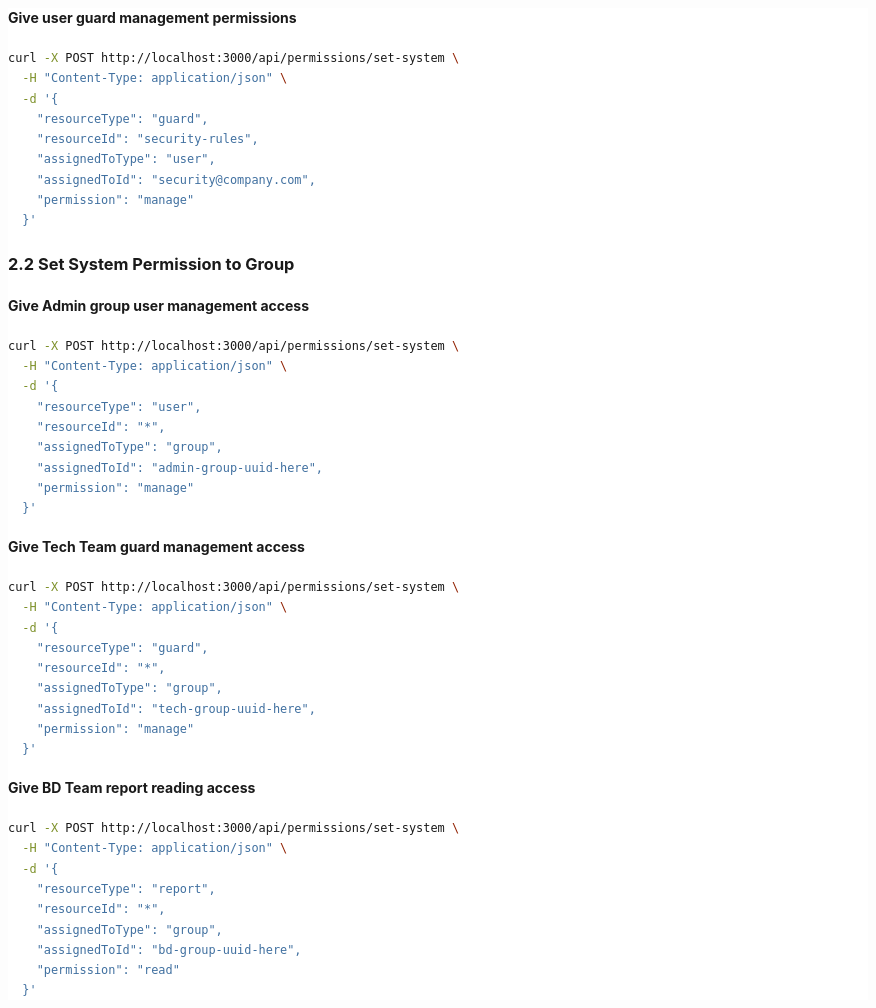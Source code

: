 #### Give user guard management permissions
```bash
curl -X POST http://localhost:3000/api/permissions/set-system \
  -H "Content-Type: application/json" \
  -d '{
    "resourceType": "guard",
    "resourceId": "security-rules",
    "assignedToType": "user",
    "assignedToId": "security@company.com",
    "permission": "manage"
  }'
```

### 2.2 Set System Permission to Group

#### Give Admin group user management access
```bash
curl -X POST http://localhost:3000/api/permissions/set-system \
  -H "Content-Type: application/json" \
  -d '{
    "resourceType": "user",
    "resourceId": "*",
    "assignedToType": "group",
    "assignedToId": "admin-group-uuid-here",
    "permission": "manage"
  }'
```

#### Give Tech Team guard management access
```bash
curl -X POST http://localhost:3000/api/permissions/set-system \
  -H "Content-Type: application/json" \
  -d '{
    "resourceType": "guard",
    "resourceId": "*",
    "assignedToType": "group",
    "assignedToId": "tech-group-uuid-here",
    "permission": "manage"
  }'
```

#### Give BD Team report reading access
```bash
curl -X POST http://localhost:3000/api/permissions/set-system \
  -H "Content-Type: application/json" \
  -d '{
    "resourceType": "report",
    "resourceId": "*",
    "assignedToType": "group",
    "assignedToId": "bd-group-uuid-here",
    "permission": "read"
  }'
```
